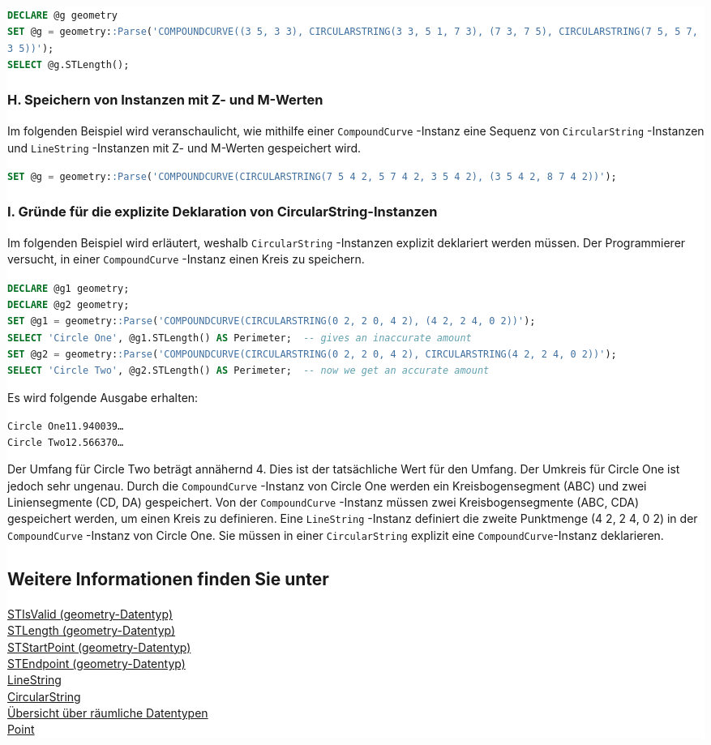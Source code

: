 ```sql  
DECLARE @g geometry  
SET @g = geometry::Parse('COMPOUNDCURVE((3 5, 3 3), CIRCULARSTRING(3 3, 5 1, 7 3), (7 3, 7 5), CIRCULARSTRING(7 5, 5 7, 3 5))');  
SELECT @g.STLength();  
```  
  
### <a name="h-storing-instances-with-z-and-m-values"></a>H. Speichern von Instanzen mit Z- und M-Werten  
 Im folgenden Beispiel wird veranschaulicht, wie mithilfe einer `CompoundCurve` -Instanz eine Sequenz von `CircularString` -Instanzen und `LineString` -Instanzen mit Z- und M-Werten gespeichert wird.  
  
```sql  
SET @g = geometry::Parse('COMPOUNDCURVE(CIRCULARSTRING(7 5 4 2, 5 7 4 2, 3 5 4 2), (3 5 4 2, 8 7 4 2))');  
```  
  
### <a name="i-illustrating-why-circularstring-instances-must-be-explicitly-declared"></a>I. Gründe für die explizite Deklaration von CircularString-Instanzen  
 Im folgenden Beispiel wird erläutert, weshalb `CircularString` -Instanzen explizit deklariert werden müssen. Der Programmierer versucht, in einer `CompoundCurve` -Instanz einen Kreis zu speichern.  
  
```sql  
DECLARE @g1 geometry;    
DECLARE @g2 geometry;  
SET @g1 = geometry::Parse('COMPOUNDCURVE(CIRCULARSTRING(0 2, 2 0, 4 2), (4 2, 2 4, 0 2))');  
SELECT 'Circle One', @g1.STLength() AS Perimeter;  -- gives an inaccurate amount  
SET @g2 = geometry::Parse('COMPOUNDCURVE(CIRCULARSTRING(0 2, 2 0, 4 2), CIRCULARSTRING(4 2, 2 4, 0 2))');  
SELECT 'Circle Two', @g2.STLength() AS Perimeter;  -- now we get an accurate amount  
```  
  
 Es wird folgende Ausgabe erhalten:  
  
```  
Circle One11.940039…  
Circle Two12.566370…  
```  
  
 Der Umfang für Circle Two beträgt annähernd 4. Dies ist der tatsächliche Wert für den Umfang. Der Umkreis für Circle One ist jedoch sehr ungenau. Durch die `CompoundCurve` -Instanz von Circle One werden ein Kreisbogensegment (ABC) und zwei Liniensegmente (CD, DA) gespeichert. Von der `CompoundCurve` -Instanz müssen zwei Kreisbogensegmente (ABC, CDA) gespeichert werden, um einen Kreis zu definieren. Eine `LineString` -Instanz definiert die zweite Punktmenge (4 2, 2 4, 0 2) in der `CompoundCurve` -Instanz von Circle One. Sie müssen in einer `CircularString` explizit eine `CompoundCurve`-Instanz deklarieren.  
  
## <a name="see-also"></a>Weitere Informationen finden Sie unter  
 [STIsValid &#40;geometry-Datentyp&#41;](../../t-sql/spatial-geometry/stisvalid-geometry-data-type.md)   
 [STLength &#40;geometry-Datentyp&#41;](../../t-sql/spatial-geometry/stlength-geometry-data-type.md)   
 [STStartPoint &#40;geometry-Datentyp&#41;](../../t-sql/spatial-geometry/ststartpoint-geometry-data-type.md)   
 [STEndpoint &#40;geometry-Datentyp&#41;](../../t-sql/spatial-geometry/stendpoint-geometry-data-type.md)   
 [LineString](../../relational-databases/spatial/linestring.md)   
 [CircularString](../../relational-databases/spatial/circularstring.md)   
 [Übersicht über räumliche Datentypen](../../relational-databases/spatial/spatial-data-types-overview.md)   
 [Point](../../relational-databases/spatial/point.md)  
  
